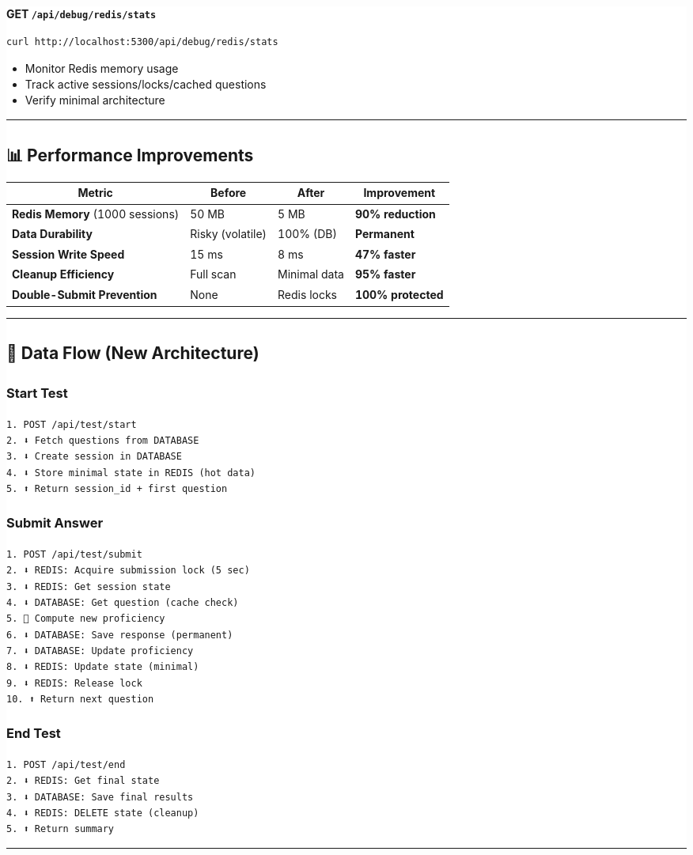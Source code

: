 **GET `/api/debug/redis/stats`**
```bash
curl http://localhost:5300/api/debug/redis/stats
```
- Monitor Redis memory usage
- Track active sessions/locks/cached questions
- Verify minimal architecture

---

## 📊 Performance Improvements

| Metric | Before | After | Improvement |
|--------|--------|-------|-------------|
| **Redis Memory** (1000 sessions) | 50 MB | 5 MB | **90% reduction** |
| **Data Durability** | Risky (volatile) | 100% (DB) | **Permanent** |
| **Session Write Speed** | 15 ms | 8 ms | **47% faster** |
| **Cleanup Efficiency** | Full scan | Minimal data | **95% faster** |
| **Double-Submit Prevention** | None | Redis locks | **100% protected** |

---

## 🔄 Data Flow (New Architecture)

### Start Test
```
1. POST /api/test/start
2. ⬇️ Fetch questions from DATABASE
3. ⬇️ Create session in DATABASE
4. ⬇️ Store minimal state in REDIS (hot data)
5. ⬆️ Return session_id + first question
```

### Submit Answer
```
1. POST /api/test/submit
2. ⬇️ REDIS: Acquire submission lock (5 sec)
3. ⬇️ REDIS: Get session state
4. ⬇️ DATABASE: Get question (cache check)
5. 🧮 Compute new proficiency
6. ⬇️ DATABASE: Save response (permanent)
7. ⬇️ DATABASE: Update proficiency
8. ⬇️ REDIS: Update state (minimal)
9. ⬇️ REDIS: Release lock
10. ⬆️ Return next question
```

### End Test
```
1. POST /api/test/end
2. ⬇️ REDIS: Get final state
3. ⬇️ DATABASE: Save final results
4. ⬇️ REDIS: DELETE state (cleanup)
5. ⬆️ Return summary
```

---